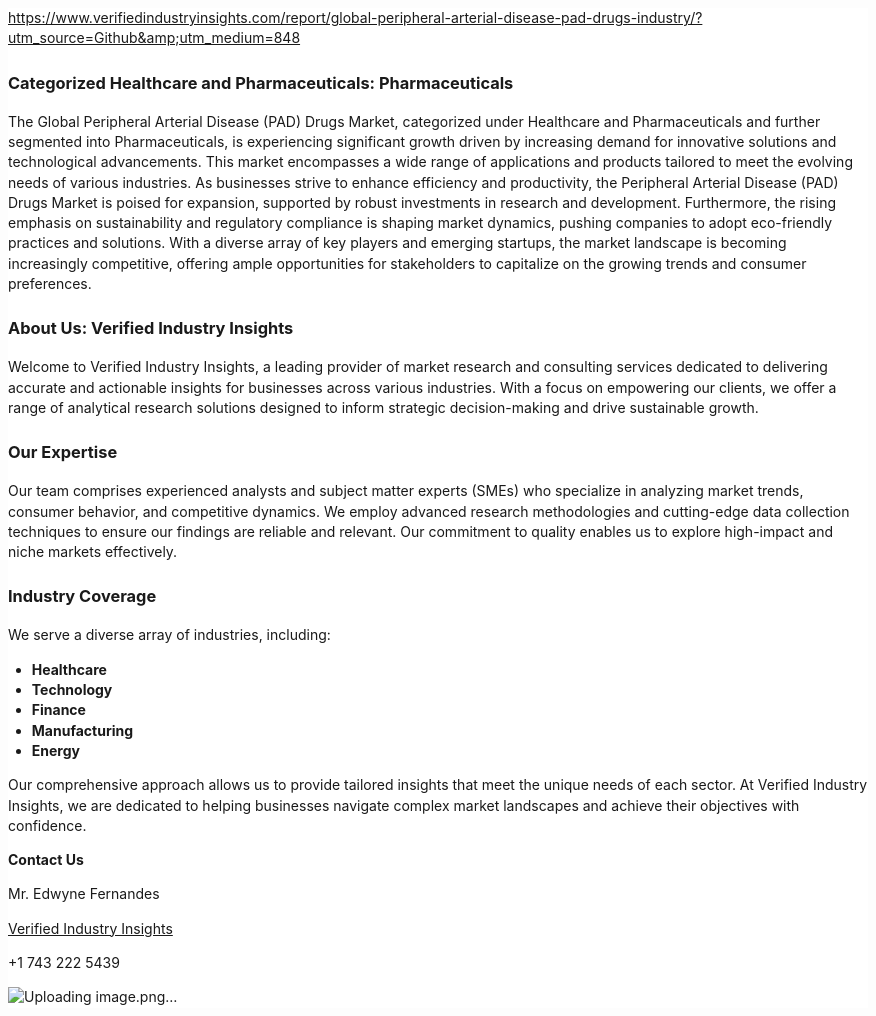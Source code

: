 </strong><a href="https://www.verifiedindustryinsights.com/report/global-peripheral-arterial-disease-pad-drugs-industry/?utm_source=Github&amp;utm_medium=848">https://www.verifiedindustryinsights.com/report/global-peripheral-arterial-disease-pad-drugs-industry/?utm_source=Github&amp;utm_medium=848</a>&nbsp;</p><h3>Categorized Healthcare and Pharmaceuticals: Pharmaceuticals </h3><p>The Global Peripheral Arterial Disease (PAD) Drugs Market, categorized under Healthcare and Pharmaceuticals and further segmented into Pharmaceuticals, is experiencing significant growth driven by increasing demand for innovative solutions and technological advancements. This market encompasses a wide range of applications and products tailored to meet the evolving needs of various industries. As businesses strive to enhance efficiency and productivity, the Peripheral Arterial Disease (PAD) Drugs Market is poised for expansion, supported by robust investments in research and development. Furthermore, the rising emphasis on sustainability and regulatory compliance is shaping market dynamics, pushing companies to adopt eco-friendly practices and solutions. With a diverse array of key players and emerging startups, the market landscape is becoming increasingly competitive, offering ample opportunities for stakeholders to capitalize on the growing trends and consumer preferences.</p><h3>About Us: Verified Industry Insights</h3><p>Welcome to Verified Industry Insights, a leading provider of market research and consulting services dedicated to delivering accurate and actionable insights for businesses across various industries. With a focus on empowering our clients, we offer a range of analytical research solutions designed to inform strategic decision-making and drive sustainable growth.</p><h3>Our Expertise</h3><p>Our team comprises experienced analysts and subject matter experts (SMEs) who specialize in analyzing market trends, consumer behavior, and competitive dynamics. We employ advanced research methodologies and cutting-edge data collection techniques to ensure our findings are reliable and relevant. Our commitment to quality enables us to explore high-impact and niche markets effectively.</p><h3>Industry Coverage</h3><p>We serve a diverse array of industries, including:</p><ul><li><strong>Healthcare</strong></li><li><strong>Technology</strong></li><li><strong>Finance</strong></li><li><strong>Manufacturing</strong></li><li><strong>Energy</strong></li></ul><p>Our comprehensive approach allows us to provide tailored insights that meet the unique needs of each sector. At Verified Industry Insights, we are dedicated to helping businesses navigate complex market landscapes and achieve their objectives with confidence.</p><p><strong>Contact Us</strong></p><p>Mr. Edwyne Fernandes</p><p><a href="https://www.verifiedindustryinsights.com/">Verified Industry Insights</a></p><p>+1 743 222 5439</p>
![Uploading image.png…]()
